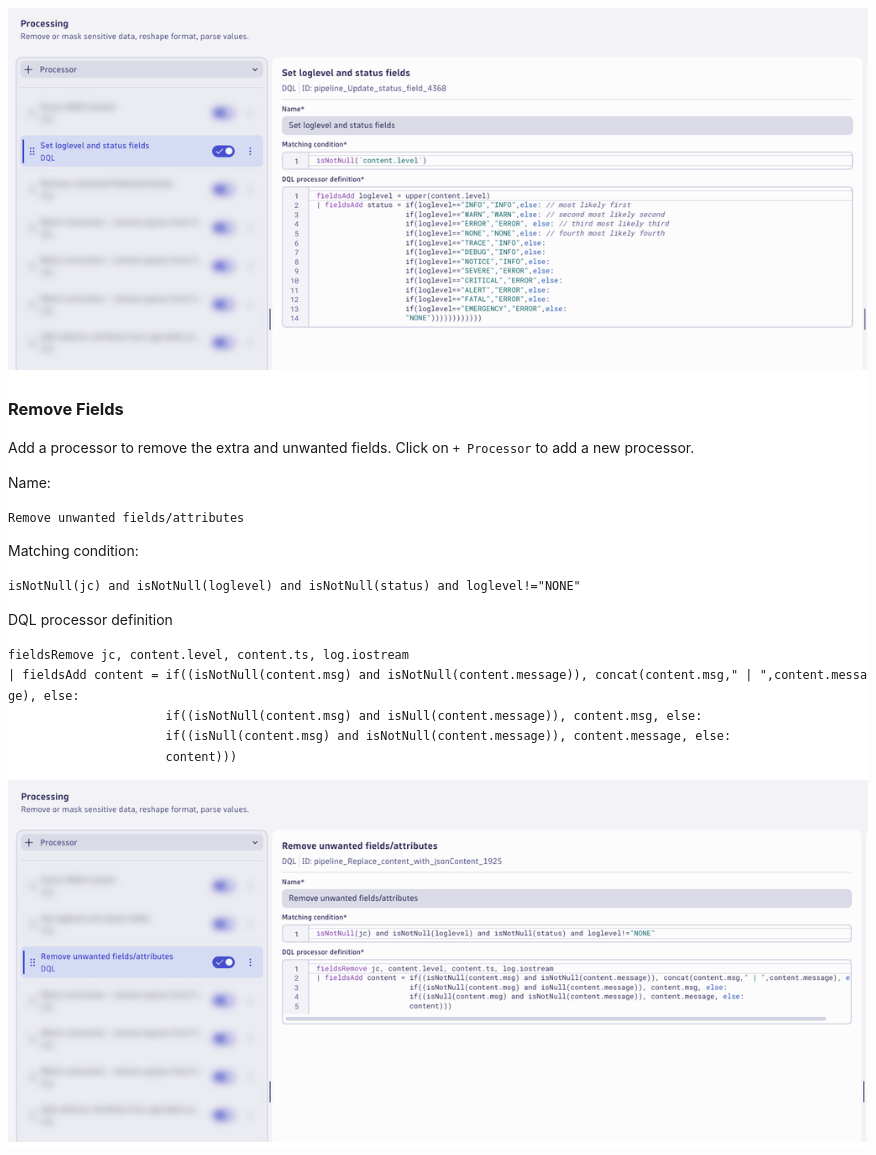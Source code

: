 ![Loglevel and Status](img/dt_opp-otel_collector_opp_loglevel_status.png)

### Remove Fields

Add a processor to remove the extra and unwanted fields.  Click on `+ Processor` to add a new processor.

Name:
```text
Remove unwanted fields/attributes
```

Matching condition:
```text
isNotNull(jc) and isNotNull(loglevel) and isNotNull(status) and loglevel!="NONE"
```

DQL processor definition
```text
fieldsRemove jc, content.level, content.ts, log.iostream
| fieldsAdd content = if((isNotNull(content.msg) and isNotNull(content.message)), concat(content.msg," | ",content.message), else:
                      if((isNotNull(content.msg) and isNull(content.message)), content.msg, else:
                      if((isNull(content.msg) and isNotNull(content.message)), content.message, else:
                      content)))
```

![Remove Unwanted Fields](img/dt_opp-otel_collector_opp_remove_fields.png)
